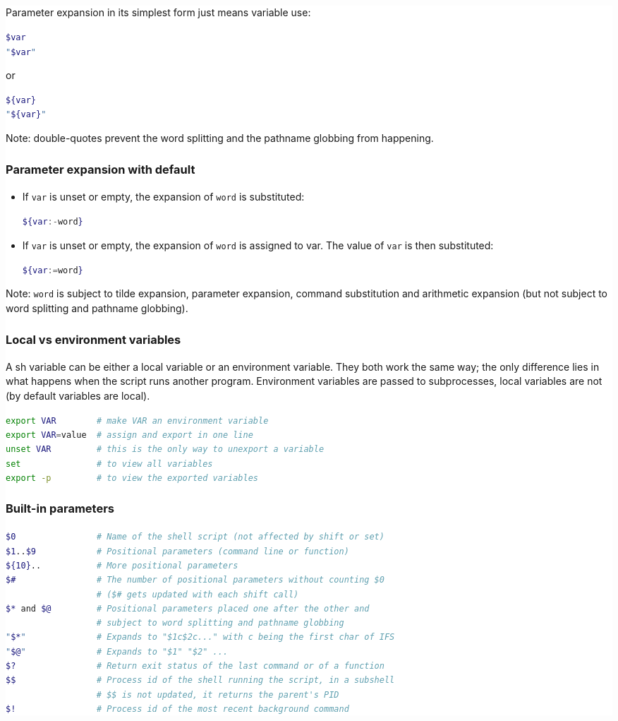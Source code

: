 Parameter expansion in its simplest form just means variable use:

```bash
$var
"$var"
```

or

```bash
${var}
"${var}"
```

Note: double-quotes prevent the word splitting and the pathname globbing from happening.


### Parameter expansion with default

- If `var` is unset or empty, the expansion of `word` is substituted:

  ```bash
  ${var:-word}
  ```

- If `var` is unset or empty, the expansion of `word` is assigned to var. The value of `var` is then substituted:

  ```bash
  ${var:=word}
  ```

Note: `word` is subject to tilde expansion, parameter expansion, command substitution and arithmetic expansion (but not subject to word splitting and pathname globbing).


### Local vs environment variables

A sh variable can be either a local variable or an environment variable. They both work the same way; the only difference lies in what happens when the script runs another program. Environment variables are passed to subprocesses, local variables are not (by default variables are local).

```bash
export VAR        # make VAR an environment variable
export VAR=value  # assign and export in one line
unset VAR         # this is the only way to unexport a variable
set               # to view all variables
export -p         # to view the exported variables
```


### Built-in parameters

```bash
$0                # Name of the shell script (not affected by shift or set)
$1..$9            # Positional parameters (command line or function)
${10}..           # More positional parameters
$#                # The number of positional parameters without counting $0
                  # ($# gets updated with each shift call)
$* and $@         # Positional parameters placed one after the other and 
                  # subject to word splitting and pathname globbing
"$*"              # Expands to "$1c$2c..." with c being the first char of IFS
"$@"              # Expands to "$1" "$2" ...
$?                # Return exit status of the last command or of a function
$$                # Process id of the shell running the script, in a subshell 
                  # $$ is not updated, it returns the parent's PID
$!                # Process id of the most recent background command
```
